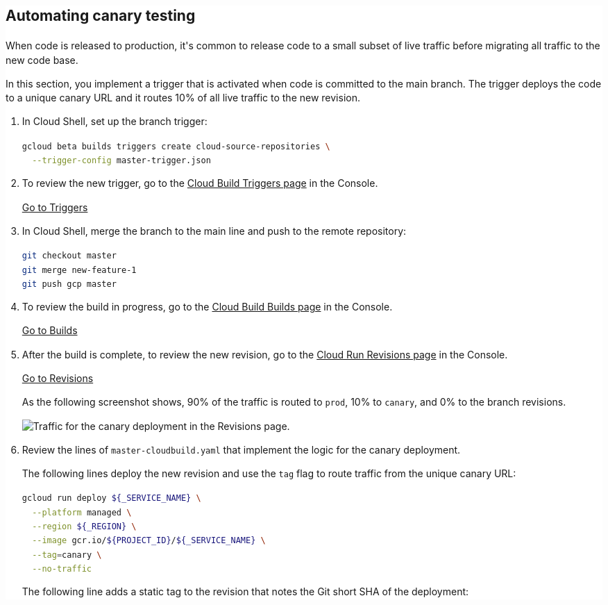 ## Automating canary testing

When code is released to production, it's common to release code to a small
subset of live traffic before migrating all traffic to the new code base.

In this section, you implement a trigger that is activated when code is
committed to the main branch. The trigger deploys the code to a unique canary
URL and it routes 10% of all live traffic to the new revision.

1.  In Cloud Shell, set up the branch trigger:

    ```sh
    gcloud beta builds triggers create cloud-source-repositories \
      --trigger-config master-trigger.json
    ```
2.  To review the new trigger, go to the
    [Cloud Build Triggers page](https://console.cloud.google.com/cloud-build/triggers)
    in the Console.

    [Go to Triggers](https://console.cloud.google.com/cloud-build/triggers)

3.  In Cloud Shell, merge the branch to the main line and push to
    the remote repository:

    ```sh
    git checkout master
    git merge new-feature-1
    git push gcp master
    ```
4.  To review the build in progress, go to the
    [Cloud Build Builds page](https://console.cloud.google.com/cloud-build/builds)
    in the Console.

    [Go to Builds](https://console.cloud.google.com/cloud-build/builds)

5.  After the build is complete, to review the new revision, go to the
    [Cloud Run Revisions page](https://console.cloud.google.com/run/detail/us-central1/hello-cloudrun/revisions)
    in the Console.

    [Go to Revisions](https://console.cloud.google.com/run/detail/us-central1/hello-cloudrun/revisions)

    As the following screenshot shows, 90% of the traffic is routed to `prod`,
    10% to `canary`, and 0% to the branch revisions.

    ![Traffic for the canary deployment in the Revisions page.](images/implementing-cloud-run-canary-deployments-git-branches-cloud-build-canary-revisions.png)
6.  Review the lines of `master-cloudbuild.yaml` that implement the logic for
    the canary deployment.

    The following lines deploy the new revision and use the `tag` flag to route
    traffic from the unique canary URL:

    ```sh 
    gcloud run deploy ${_SERVICE_NAME} \
      --platform managed \
      --region ${_REGION} \
      --image gcr.io/${PROJECT_ID}/${_SERVICE_NAME} \
      --tag=canary \
      --no-traffic
    ```
    The following line adds a static tag to the revision that notes the Git
    short SHA of the deployment:
